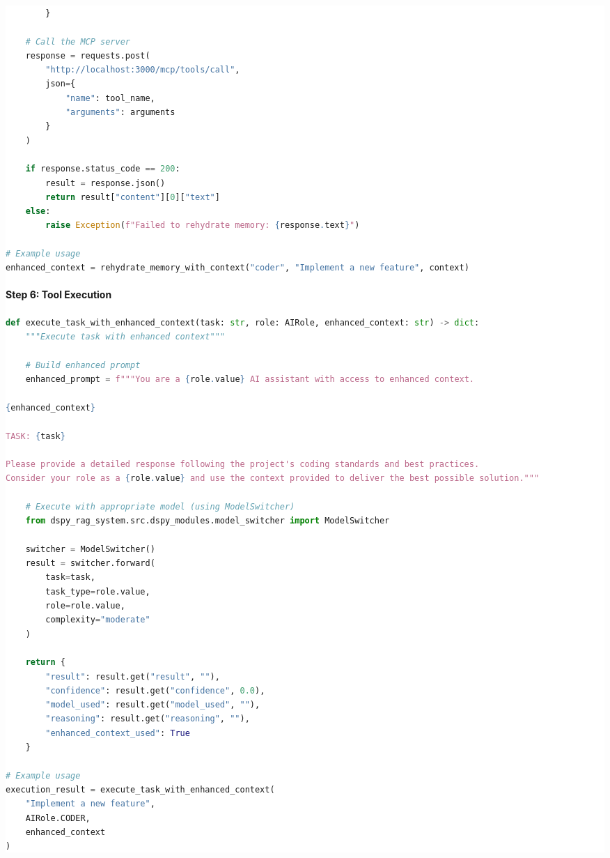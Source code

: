 ```python
        }

    # Call the MCP server
    response = requests.post(
        "http://localhost:3000/mcp/tools/call",
        json={
            "name": tool_name,
            "arguments": arguments
        }
    )

    if response.status_code == 200:
        result = response.json()
        return result["content"][0]["text"]
    else:
        raise Exception(f"Failed to rehydrate memory: {response.text}")

# Example usage
enhanced_context = rehydrate_memory_with_context("coder", "Implement a new feature", context)
```

#### **Step 6: Tool Execution**
```python
def execute_task_with_enhanced_context(task: str, role: AIRole, enhanced_context: str) -> dict:
    """Execute task with enhanced context"""

    # Build enhanced prompt
    enhanced_prompt = f"""You are a {role.value} AI assistant with access to enhanced context.

{enhanced_context}

TASK: {task}

Please provide a detailed response following the project's coding standards and best practices.
Consider your role as a {role.value} and use the context provided to deliver the best possible solution."""

    # Execute with appropriate model (using ModelSwitcher)
    from dspy_rag_system.src.dspy_modules.model_switcher import ModelSwitcher

    switcher = ModelSwitcher()
    result = switcher.forward(
        task=task,
        task_type=role.value,
        role=role.value,
        complexity="moderate"
    )

    return {
        "result": result.get("result", ""),
        "confidence": result.get("confidence", 0.0),
        "model_used": result.get("model_used", ""),
        "reasoning": result.get("reasoning", ""),
        "enhanced_context_used": True
    }

# Example usage
execution_result = execute_task_with_enhanced_context(
    "Implement a new feature",
    AIRole.CODER,
    enhanced_context
)
```
